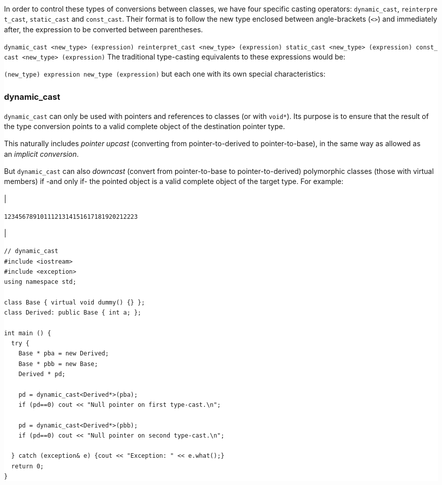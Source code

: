 In order to control these types of conversions between classes, we have four specific casting operators: `dynamic_cast`, `reinterpret_cast`, `static_cast` and `const_cast`. Their format is to follow the new type enclosed between angle-brackets (`<>`) and immediately after, the expression to be converted between parentheses.

`dynamic_cast <new_type> (expression)
reinterpret_cast <new_type> (expression)
static_cast <new_type> (expression)
const_cast <new_type> (expression)` 
The traditional type-casting equivalents to these expressions would be:

`(new_type) expression
new_type (expression)` 
but each one with its own special characteristics:

### dynamic_cast

`dynamic_cast` can only be used with pointers and references to classes (or with `void*`). Its purpose is to ensure that the result of the type conversion points to a valid complete object of the destination pointer type.

This naturally includes *pointer upcast* (converting from pointer-to-derived to pointer-to-base), in the same way as allowed as an *implicit conversion*.

But `dynamic_cast` can also *downcast* (convert from pointer-to-base to pointer-to-derived) polymorphic classes (those with virtual members) if -and only if- the pointed object is a valid complete object of the target type. For example:

| 

```
1234567891011121314151617181920212223
```

 | 

```
// dynamic_cast
#include <iostream>
#include <exception>
using namespace std;

class Base { virtual void dummy() {} };
class Derived: public Base { int a; };

int main () {
  try {
    Base * pba = new Derived;
    Base * pbb = new Base;
    Derived * pd;

    pd = dynamic_cast<Derived*>(pba);
    if (pd==0) cout << "Null pointer on first type-cast.\n";

    pd = dynamic_cast<Derived*>(pbb);
    if (pd==0) cout << "Null pointer on second type-cast.\n";

  } catch (exception& e) {cout << "Exception: " << e.what();}
  return 0;
}
```
